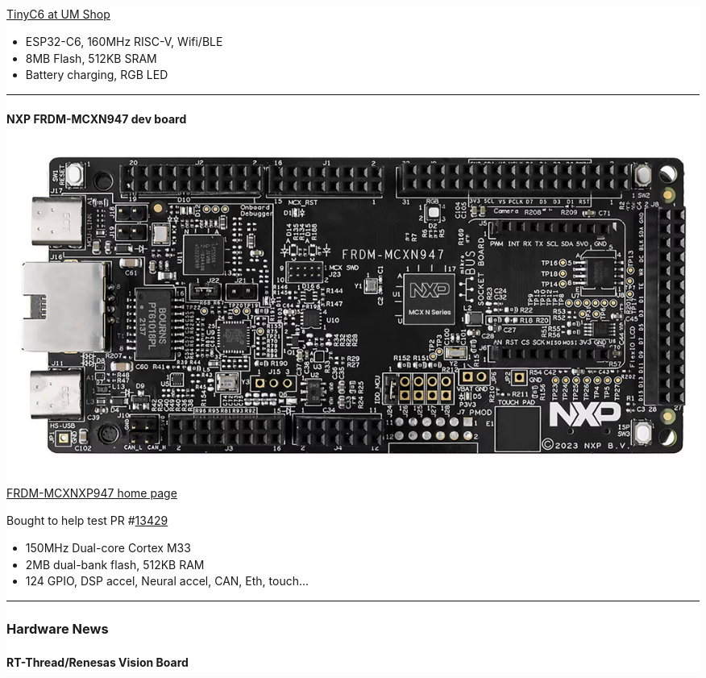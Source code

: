 [TinyC6 at UM Shop](https://unexpectedmaker.com/shop.html#!/TinyC6/p/602208790/category=0)

- ESP32-C6, 160MHz RISC-V, Wifi/BLE
- 8MB Flash, 512KB SRAM
- Battery charging, RGB LED

---

#### NXP FRDM-MCXN947 dev board

![FRDM-MCXNXP947](../images/2024-05/frdm-mcxn947.png)

[FRDM-MCXNXP947 home page](https://www.nxp.com/design/design-center/development-boards-and-designs/general-purpose-mcus/frdm-development-board-for-mcx-n94-n54-mcus:FRDM-MCXN947)

Bought to help test PR #[13429](https://github.com/micropython/micropython/pull/13429)

- 150MHz Dual-core Cortex M33
- 2MB dual-bank flash, 512KB RAM
- 124 GPIO, DSP accel, Neural accel, CAN, Eth, touch...

---

### Hardware News

#### RT-Thread/Renesas Vision Board
